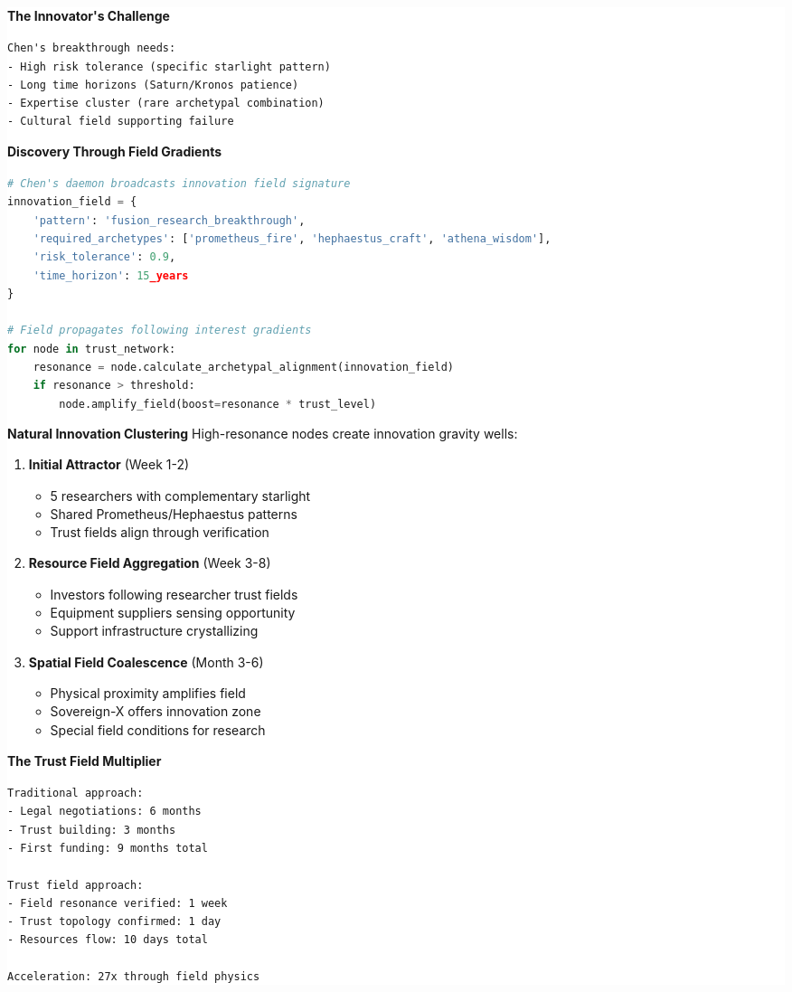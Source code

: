 **The Innovator's Challenge**
```
Chen's breakthrough needs:
- High risk tolerance (specific starlight pattern)
- Long time horizons (Saturn/Kronos patience)
- Expertise cluster (rare archetypal combination)
- Cultural field supporting failure
```

**Discovery Through Field Gradients**
```python
# Chen's daemon broadcasts innovation field signature
innovation_field = {
    'pattern': 'fusion_research_breakthrough',
    'required_archetypes': ['prometheus_fire', 'hephaestus_craft', 'athena_wisdom'],
    'risk_tolerance': 0.9,
    'time_horizon': 15_years
}

# Field propagates following interest gradients
for node in trust_network:
    resonance = node.calculate_archetypal_alignment(innovation_field)
    if resonance > threshold:
        node.amplify_field(boost=resonance * trust_level)
```

**Natural Innovation Clustering**
High-resonance nodes create innovation gravity wells:

1. **Initial Attractor** (Week 1-2)
   - 5 researchers with complementary starlight
   - Shared Prometheus/Hephaestus patterns
   - Trust fields align through verification

2. **Resource Field Aggregation** (Week 3-8)
   - Investors following researcher trust fields
   - Equipment suppliers sensing opportunity
   - Support infrastructure crystallizing

3. **Spatial Field Coalescence** (Month 3-6)
   - Physical proximity amplifies field
   - Sovereign-X offers innovation zone
   - Special field conditions for research

**The Trust Field Multiplier**
```
Traditional approach:
- Legal negotiations: 6 months
- Trust building: 3 months
- First funding: 9 months total

Trust field approach:
- Field resonance verified: 1 week
- Trust topology confirmed: 1 day
- Resources flow: 10 days total

Acceleration: 27x through field physics
```
